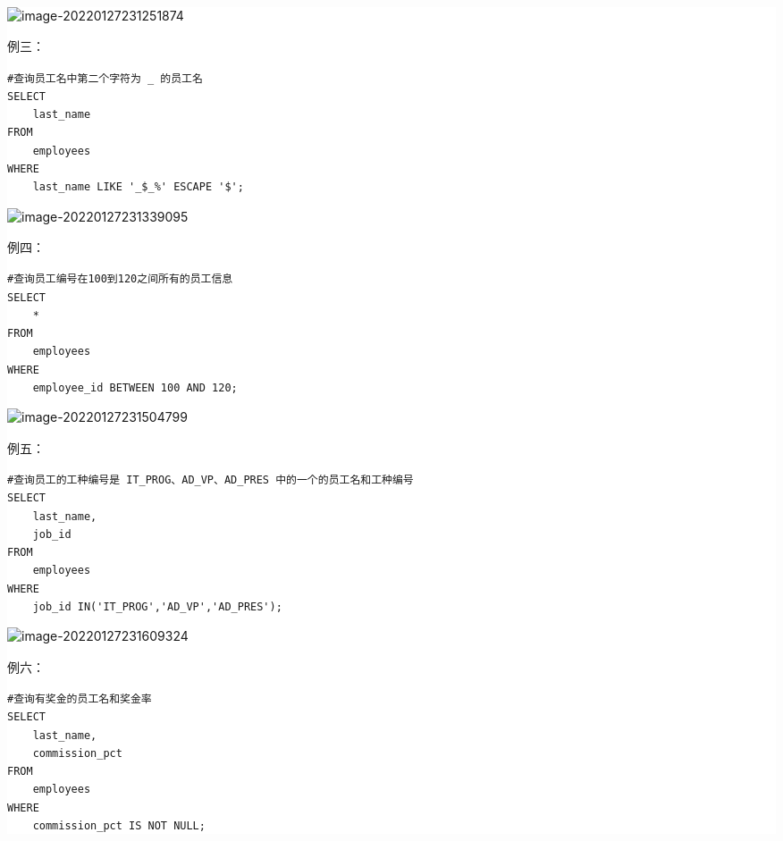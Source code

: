 ![image-20220127231251874](https://s2.loli.net/2022/01/27/wKXGnmlIF9bEdYc.png)

例三：

```mysq
#查询员工名中第二个字符为 _ 的员工名
SELECT
	last_name
FROM
	employees
WHERE
	last_name LIKE '_$_%' ESCAPE '$';
```

![image-20220127231339095](https://s2.loli.net/2022/01/27/AIR8wuDdngWvMzH.png)

例四：

```mysql
#查询员工编号在100到120之间所有的员工信息
SELECT
	*
FROM
	employees
WHERE
	employee_id BETWEEN 100 AND 120;
```

![image-20220127231504799](https://s2.loli.net/2022/01/27/9B7uSOh4mwzeCqd.png)

例五：

```mysql
#查询员工的工种编号是 IT_PROG、AD_VP、AD_PRES 中的一个的员工名和工种编号
SELECT
	last_name,
	job_id
FROM 
	employees
WHERE
	job_id IN('IT_PROG','AD_VP','AD_PRES');
```

![image-20220127231609324](https://s2.loli.net/2022/01/27/JARVZEKrINedguo.png)

例六：

```mysql
#查询有奖金的员工名和奖金率
SELECT
	last_name,
	commission_pct
FROM 
	employees
WHERE
	commission_pct IS NOT NULL;
```
